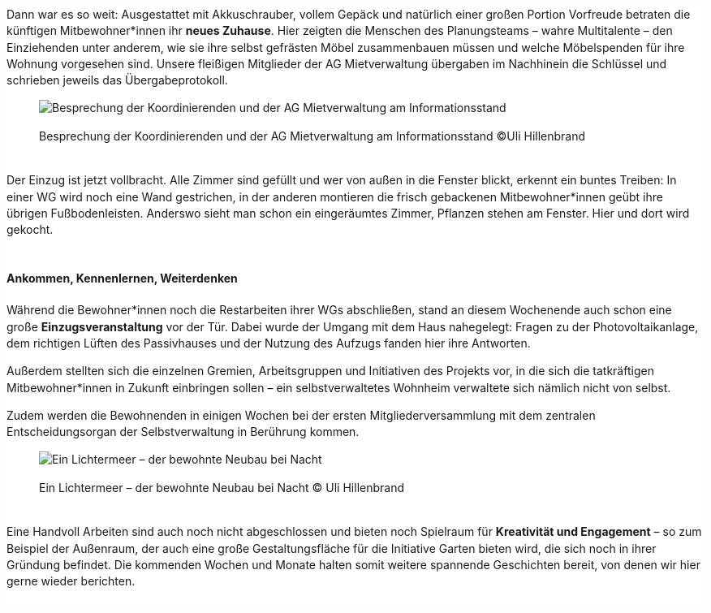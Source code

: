 Dann war es so weit: Ausgestattet mit Akkuschrauber, vollem Gepäck und natürlich einer großen Portion Vorfreude
betraten die künftigen Mitbewohner\*innen ihr <b>neues Zuhause</b>.
Hier zeigten die Menschen des Planungsteams – wahre Multitalente – den Einziehenden unter anderem, wie sie ihre selbst
gefrästen Möbel zusammenbauen müssen und welche Möbelspenden für ihre Wohnung vorgesehen sind.
Unsere fleißigen Mitglieder der AG Mietverwaltung übergaben im Nachhinein die Schlüssel und schrieben jeweils das Übergabeprotokoll.

<figure>
<img src="/newsletter/Mietverwaltung.jpg" alt="Besprechung der Koordinierenden und der AG Mietverwaltung am Informationsstand" title="Infostand" width="65%" />
<figcaption style="text-align:left;">
<p>Besprechung der Koordinierenden und der AG Mietverwaltung am Informationsstand ©Uli Hillenbrand</p>
</figcaption>
</figure>
<br>
Der Einzug ist jetzt vollbracht. Alle Zimmer sind gefüllt und wer von außen in die Fenster blickt, erkennt ein buntes
Treiben: In einer WG wird noch eine Wand gestrichen, in der anderen montieren die frisch gebackenen Mitbewohner*innen
geübt ihre übrigen Fußbodenleisten. Anderswo sieht man schon ein eingeräumtes Zimmer, Pflanzen stehen am Fenster.
Hier und dort wird gekocht.
<br>
<br>

#### Ankommen, Kennenlernen, Weiterdenken

Während die Bewohner\*innen noch die Restarbeiten ihrer WGs abschließen, stand an diesem Wochenende auch schon eine
große <b>Einzugsveranstaltung</b> vor der Tür. Dabei wurde der Umgang mit dem Haus nahegelegt:
Fragen zu der Photovoltaikanlage, dem richtigen Lüften des Passivhauses und der Nutzung des Aufzugs fanden hier ihre Antworten.

Außerdem stellten sich die einzelnen Gremien, Arbeitsgruppen und Initiativen des Projekts vor, in die sich die tatkräftigen
Mitbewohner\*innen in Zukunft einbringen sollen – ein selbstverwaltetes Wohnheim verwaltete sich nämlich nicht von selbst.

Zudem werden die Bewohnenden in einigen Wochen bei der ersten Mitgliederversammlung mit dem zentralen Entscheidungsorgan der
Selbstverwaltung in Berührung kommen.

<figure>
<img src="/newsletter/Lichtermeer.jpg" alt="Ein Lichtermeer – der bewohnte Neubau bei Nacht" title="Lichtermeer" width="65%" />
<figcaption style="text-align:left;">
<p>Ein Lichtermeer – der bewohnte Neubau bei Nacht © Uli Hillenbrand</p>
</figcaption>
</figure>
<br>
Eine Handvoll Arbeiten sind auch noch nicht abgeschlossen und bieten noch Spielraum für <b>Kreativität und Engagement</b> –
so zum Beispiel der Außenraum, der auch eine große Gestaltungsfläche für die Initiative Garten bieten wird,
die sich noch in ihrer Gründung befindet. Die kommenden Wochen und Monate halten somit weitere spannende Geschichten
bereit, von denen wir hier gerne wieder berichten.
<br>
<br>
